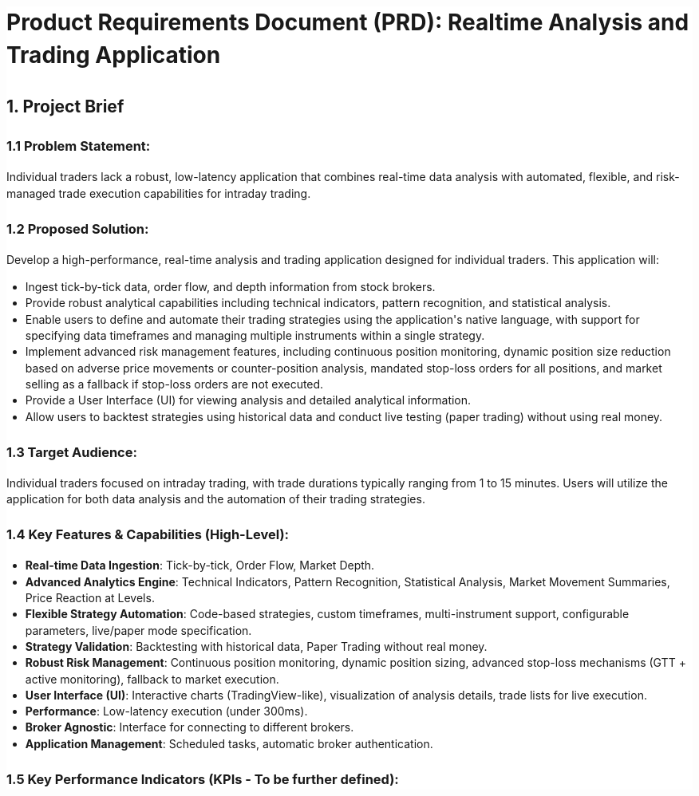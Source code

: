 # Product Requirements Document (PRD): Realtime Analysis and Trading Application

## 1. Project Brief

### 1.1 Problem Statement:
Individual traders lack a robust, low-latency application that combines real-time data analysis with automated, flexible, and risk-managed trade execution capabilities for intraday trading.

### 1.2 Proposed Solution:
Develop a high-performance, real-time analysis and trading application designed for individual traders. This application will:
* Ingest tick-by-tick data, order flow, and depth information from stock brokers.
* Provide robust analytical capabilities including technical indicators, pattern recognition, and statistical analysis.
* Enable users to define and automate their trading strategies using the application's native language, with support for specifying data timeframes and managing multiple instruments within a single strategy.
* Implement advanced risk management features, including continuous position monitoring, dynamic position size reduction based on adverse price movements or counter-position analysis, mandated stop-loss orders for all positions, and market selling as a fallback if stop-loss orders are not executed.
* Provide a User Interface (UI) for viewing analysis and detailed analytical information.
* Allow users to backtest strategies using historical data and conduct live testing (paper trading) without using real money.

### 1.3 Target Audience:
Individual traders focused on intraday trading, with trade durations typically ranging from 1 to 15 minutes. Users will utilize the application for both data analysis and the automation of their trading strategies.

### 1.4 Key Features & Capabilities (High-Level):

* **Real-time Data Ingestion**: Tick-by-tick, Order Flow, Market Depth.
* **Advanced Analytics Engine**: Technical Indicators, Pattern Recognition, Statistical Analysis, Market Movement Summaries, Price Reaction at Levels.
* **Flexible Strategy Automation**: Code-based strategies, custom timeframes, multi-instrument support, configurable parameters, live/paper mode specification.
* **Strategy Validation**: Backtesting with historical data, Paper Trading without real money.
* **Robust Risk Management**: Continuous position monitoring, dynamic position sizing, advanced stop-loss mechanisms (GTT + active monitoring), fallback to market execution.
* **User Interface (UI)**: Interactive charts (TradingView-like), visualization of analysis details, trade lists for live execution.
* **Performance**: Low-latency execution (under 300ms).
* **Broker Agnostic**: Interface for connecting to different brokers.
* **Application Management**: Scheduled tasks, automatic broker authentication.

### 1.5 Key Performance Indicators (KPIs - To be further defined):
